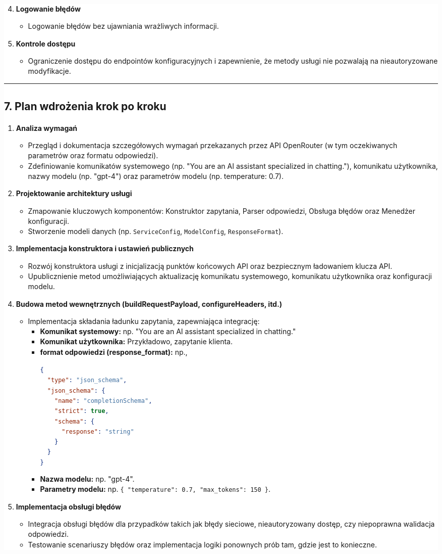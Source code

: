 4. **Logowanie błędów**
   - Logowanie błędów bez ujawniania wrażliwych informacji.

5. **Kontrole dostępu**
   - Ograniczenie dostępu do endpointów konfiguracyjnych i zapewnienie, że metody usługi nie pozwalają na nieautoryzowane modyfikacje.

---

## 7. Plan wdrożenia krok po kroku

1. **Analiza wymagań**
   - Przegląd i dokumentacja szczegółowych wymagań przekazanych przez API OpenRouter (w tym oczekiwanych parametrów oraz formatu odpowiedzi).
   - Zdefiniowanie komunikatów systemowego (np. "You are an AI assistant specialized in chatting."), komunikatu użytkownika, nazwy modelu (np. "gpt-4") oraz parametrów modelu (np. temperature: 0.7).

2. **Projektowanie architektury usługi**
   - Zmapowanie kluczowych komponentów: Konstruktor zapytania, Parser odpowiedzi, Obsługa błędów oraz Menedżer konfiguracji.
   - Stworzenie modeli danych (np. `ServiceConfig`, `ModelConfig`, `ResponseFormat`).

3. **Implementacja konstruktora i ustawień publicznych**
   - Rozwój konstruktora usługi z inicjalizacją punktów końcowych API oraz bezpiecznym ładowaniem klucza API.
   - Upublicznienie metod umożliwiających aktualizację komunikatu systemowego, komunikatu użytkownika oraz konfiguracji modelu.

4. **Budowa metod wewnętrznych (buildRequestPayload, configureHeaders, itd.)**
   - Implementacja składania ładunku zapytania, zapewniająca integrację:
     - **Komunikat systemowy:** np. "You are an AI assistant specialized in chatting."
     - **Komunikat użytkownika:** Przykładowo, zapytanie klienta.
     - **format odpowiedzi (response_format):** np.,
       ```json
       {
         "type": "json_schema",
         "json_schema": {
           "name": "completionSchema",
           "strict": true,
           "schema": {
             "response": "string"
           }
         }
       }
       ```
     - **Nazwa modelu:** np. "gpt-4".
     - **Parametry modelu:** np. `{ "temperature": 0.7, "max_tokens": 150 }`.

5. **Implementacja obsługi błędów**
   - Integracja obsługi błędów dla przypadków takich jak błędy sieciowe, nieautoryzowany dostęp, czy niepoprawna walidacja odpowiedzi.
   - Testowanie scenariuszy błędów oraz implementacja logiki ponownych prób tam, gdzie jest to konieczne.
